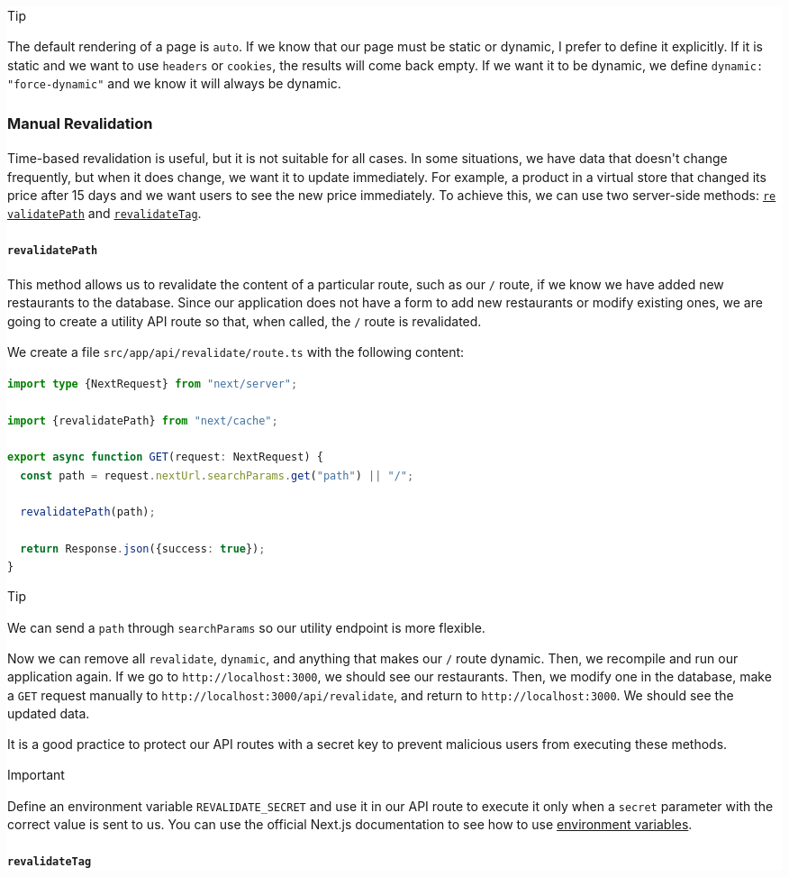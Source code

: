 > [!TIP]
> The default rendering of a page is `auto`. If we know that our page must be static or dynamic, I prefer to define it explicitly. If it is static and we want to use `headers` or `cookies`, the results will come back empty. If we want it to be dynamic, we define `dynamic: "force-dynamic"` and we know it will always be dynamic.

### Manual Revalidation

Time-based revalidation is useful, but it is not suitable for all cases. In some situations, we have data that doesn't change frequently, but when it does change, we want it to update immediately. For example, a product in a virtual store that changed its price after 15 days and we want users to see the new price immediately. To achieve this, we can use two server-side methods: [`revalidatePath`](https://nextjs.org/docs/app/api-reference/functions/revalidatePath) and [`revalidateTag`](https://nextjs.org/docs/app/api-reference/functions/revalidateTag).

#### `revalidatePath`

This method allows us to revalidate the content of a particular route, such as our `/` route, if we know we have added new restaurants to the database. Since our application does not have a form to add new restaurants or modify existing ones, we are going to create a utility API route so that, when called, the `/` route is revalidated.

We create a file `src/app/api/revalidate/route.ts` with the following content:

```typescript
import type {NextRequest} from "next/server";

import {revalidatePath} from "next/cache";

export async function GET(request: NextRequest) {
  const path = request.nextUrl.searchParams.get("path") || "/";

  revalidatePath(path);

  return Response.json({success: true});
}
```
> [!TIP]
> We can send a `path` through `searchParams` so our utility endpoint is more flexible.

Now we can remove all `revalidate`, `dynamic`, and anything that makes our `/` route dynamic. Then, we recompile and run our application again. If we go to `http://localhost:3000`, we should see our restaurants. Then, we modify one in the database, make a `GET` request manually to `http://localhost:3000/api/revalidate`, and return to `http://localhost:3000`. We should see the updated data.

It is a good practice to protect our API routes with a secret key to prevent malicious users from executing these methods.

> [!IMPORTANT]
> Define an environment variable `REVALIDATE_SECRET` and use it in our API route to execute it only when a `secret` parameter with the correct value is sent to us. You can use the official Next.js documentation to see how to use [environment variables](https://nextjs.org/docs/app/building-your-application/configuring/environment-variables).

#### `revalidateTag`
